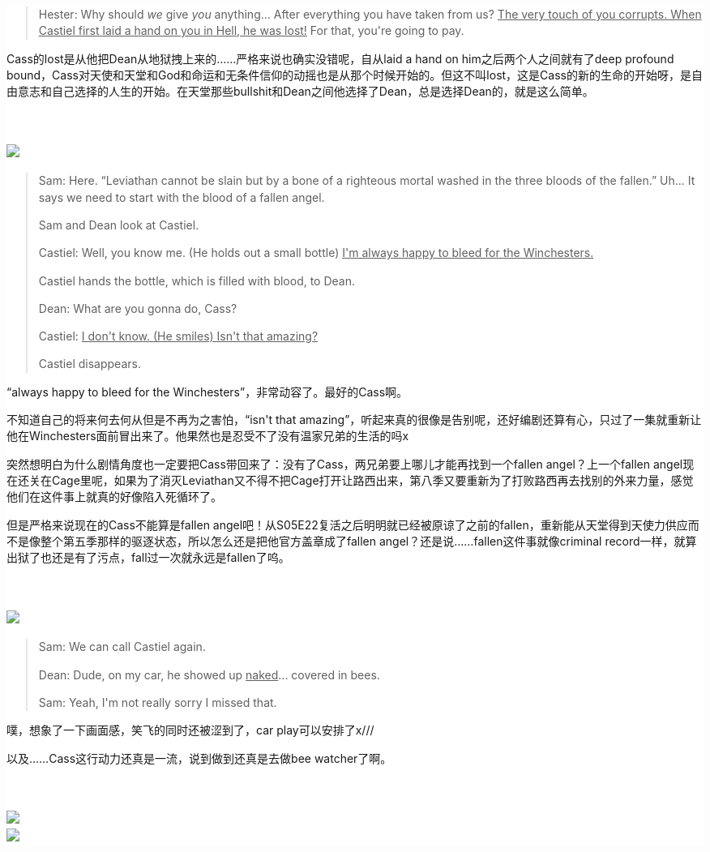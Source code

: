 > Hester: Why should *we* give *you* anything... After everything you have taken from us? <u>The very touch of you corrupts. When Castiel first laid a hand on you in Hell, he was lost!</u> For that, you're going to pay.

Cass的lost是从他把Dean从地狱拽上来的……严格来说也确实没错呢，自从laid a hand on him之后两个人之间就有了deep profound bound，Cass对天使和天堂和God和命运和无条件信仰的动摇也是从那个时候开始的。但这不叫lost，这是Cass的新的生命的开始呀，是自由意志和自己选择的人生的开始。在天堂那些bullshit和Dean之间他选择了Dean，总是选择Dean的，就是这么简单。

<br><br>
![](https://github.com/junesirius/junesirius.github.io/tree/master/assets/images/SPN/S07/2024-05-19-SPN-0721-3.jpg)
<br>

> Sam: Here. “Leviathan cannot be slain but by a bone of a righteous mortal washed in the three bloods of the fallen.” Uh... It says we need to start with the blood of a fallen angel.
>
> Sam and Dean look at Castiel.
>
> Castiel: Well, you know me. (He holds out a small bottle) <u>I'm always happy to bleed for the Winchesters.</u>
>
> Castiel hands the bottle, which is filled with blood, to Dean.
>
> Dean: What are you gonna do, Cass?
>
> Castiel: <u>I don't know. (He smiles) Isn't that amazing?</u>
>
> Castiel disappears.

“always happy to bleed for the Winchesters”，非常动容了。最好的Cass啊。

不知道自己的将来何去何从但是不再为之害怕，“isn't that amazing”，听起来真的很像是告别呢，还好编剧还算有心，只过了一集就重新让他在Winchesters面前冒出来了。他果然也是忍受不了没有温家兄弟的生活的吗x

突然想明白为什么剧情角度也一定要把Cass带回来了：没有了Cass，两兄弟要上哪儿才能再找到一个fallen angel？上一个fallen angel现在还关在Cage里呢，如果为了消灭Leviathan又不得不把Cage打开让路西出来，第八季又要重新为了打败路西再去找别的外来力量，感觉他们在这件事上就真的好像陷入死循环了。

但是严格来说现在的Cass不能算是fallen angel吧！从S05E22复活之后明明就已经被原谅了之前的fallen，重新能从天堂得到天使力供应而不是像整个第五季那样的驱逐状态，所以怎么还是把他官方盖章成了fallen angel？还是说……fallen这件事就像criminal record一样，就算出狱了也还是有了污点，fall过一次就永远是fallen了呜。

<br><br>
![](https://github.com/junesirius/junesirius.github.io/tree/master/assets/images/SPN/S07/2024-05-19-SPN-0723-1.jpg)
<br>

> Sam: We can call Castiel again.
>
> Dean: Dude, on my car, he showed up <u>naked</u>... covered in bees.
>
> Sam: Yeah, I'm not really sorry I missed that.

噗，想象了一下画面感，笑飞的同时还被涩到了，car play可以安排了x///

以及……Cass这行动力还真是一流，说到做到还真是去做bee watcher了啊。

<br><br>
![](https://github.com/junesirius/junesirius.github.io/tree/master/assets/images/SPN/S07/2024-05-19-SPN-0723-4.jpg)
<br>
![](https://github.com/junesirius/junesirius.github.io/tree/master/assets/images/SPN/S07/2024-05-19-SPN-0723-5.jpg)
<br>
